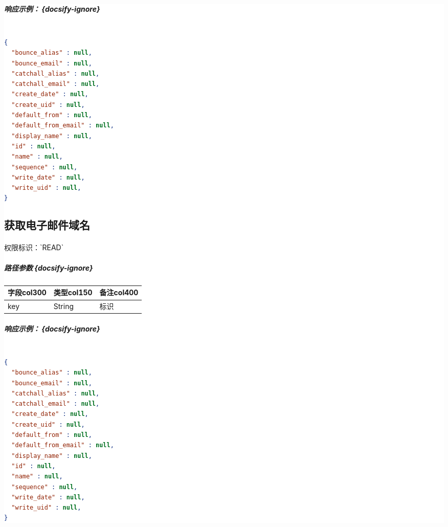 
##### 响应示例： {docsify-ignore}
```json

{
  "bounce_alias" : null,
  "bounce_email" : null,
  "catchall_alias" : null,
  "catchall_email" : null,
  "create_date" : null,
  "create_uid" : null,
  "default_from" : null,
  "default_from_email" : null,
  "display_name" : null,
  "id" : null,
  "name" : null,
  "sequence" : null,
  "write_date" : null,
  "write_uid" : null,
}

```

## 获取电子邮件域名

<el-row>
<div style="width: 80px">
<el-alert center title="GET" type="success" :closable="false" ></el-alert>
</div>
<div style="margin-left:5px;width: calc(100% - 85px)">
<el-alert title="/mail_alias_domains/{key}" type="info" :closable="false" ></el-alert>
</div>
</el-row>
权限标识：`READ`

##### 路径参数 {docsify-ignore}
|字段col300|类型col150|备注col400|
|---|---|----|
|key|String|标识|




##### 响应示例： {docsify-ignore}
```json

{
  "bounce_alias" : null,
  "bounce_email" : null,
  "catchall_alias" : null,
  "catchall_email" : null,
  "create_date" : null,
  "create_uid" : null,
  "default_from" : null,
  "default_from_email" : null,
  "display_name" : null,
  "id" : null,
  "name" : null,
  "sequence" : null,
  "write_date" : null,
  "write_uid" : null,
}

```
